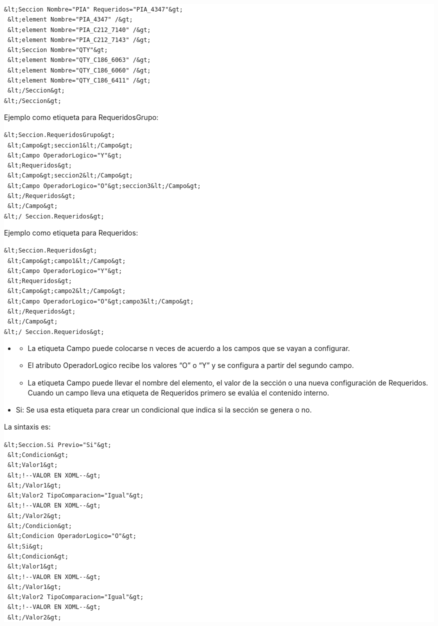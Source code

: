     &lt;Seccion Nombre="PIA" Requeridos="PIA_4347"&gt;
     &lt;element Nombre="PIA_4347" /&gt;
     &lt;element Nombre="PIA_C212_7140" /&gt;
     &lt;element Nombre="PIA_C212_7143" /&gt;
     &lt;Seccion Nombre="QTY"&gt;
     &lt;element Nombre="QTY_C186_6063" /&gt;
     &lt;element Nombre="QTY_C186_6060" /&gt;
     &lt;element Nombre="QTY_C186_6411" /&gt;
     &lt;/Seccion&gt;
    &lt;/Seccion&gt;

Ejemplo como etiqueta para RequeridosGrupo:

    &lt;Seccion.RequeridosGrupo&gt;
     &lt;Campo&gt;seccion1&lt;/Campo&gt;
     &lt;Campo OperadorLogico="Y"&gt;
     &lt;Requeridos&gt;
     &lt;Campo&gt;seccion2&lt;/Campo&gt;
     &lt;Campo OperadorLogico="O"&gt;seccion3&lt;/Campo&gt;
     &lt;/Requeridos&gt;
     &lt;/Campo&gt;
    &lt;/ Seccion.Requeridos&gt;

Ejemplo como etiqueta para Requeridos:

    &lt;Seccion.Requeridos&gt;
     &lt;Campo&gt;campo1&lt;/Campo&gt;
     &lt;Campo OperadorLogico="Y"&gt;
     &lt;Requeridos&gt;
     &lt;Campo&gt;campo2&lt;/Campo&gt;
     &lt;Campo OperadorLogico="O"&gt;campo3&lt;/Campo&gt;
     &lt;/Requeridos&gt;
     &lt;/Campo&gt;
    &lt;/ Seccion.Requeridos&gt;


 -       
    - La etiqueta Campo puede colocarse n veces de acuerdo a los campos que se vayan a configurar.   
    
    - El atributo OperadorLogico recibe los valores “O” o “Y” y se configura a partir del segundo campo.
    
    -  La etiqueta Campo puede llevar el nombre del elemento, el valor de la sección o una nueva configuración de Requeridos. Cuando un campo lleva una etiqueta de Requeridos primero se evalúa el contenido interno.
          
 - Si: Se usa esta etiqueta para crear un condicional que indica si la sección se genera o no. 
 
La sintaxis es:

    &lt;Seccion.Si Previo="Si"&gt;
     &lt;Condicion&gt;
     &lt;Valor1&gt;
     &lt;!--VALOR EN XOML--&gt;
     &lt;/Valor1&gt;
     &lt;Valor2 TipoComparacion="Igual"&gt;
     &lt;!--VALOR EN XOML--&gt;
     &lt;/Valor2&gt;
     &lt;/Condicion&gt;
     &lt;Condicion OperadorLogico="O"&gt;
     &lt;Si&gt;
     &lt;Condicion&gt;
     &lt;Valor1&gt;
     &lt;!--VALOR EN XOML--&gt;
     &lt;/Valor1&gt;
     &lt;Valor2 TipoComparacion="Igual"&gt;
     &lt;!--VALOR EN XOML--&gt;
     &lt;/Valor2&gt;